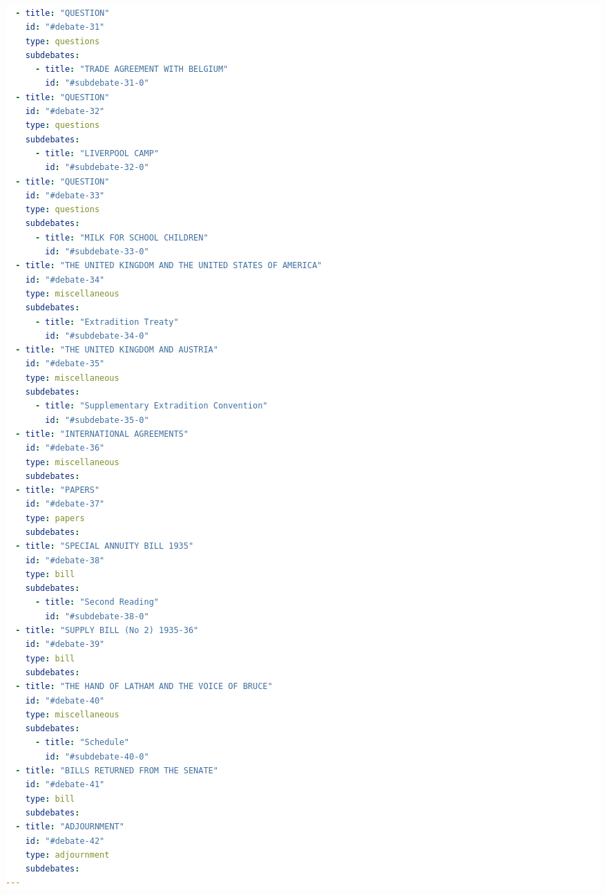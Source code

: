 ```yaml
  - title: "QUESTION"
    id: "#debate-31"
    type: questions
    subdebates:
      - title: "TRADE AGREEMENT WITH BELGIUM"
        id: "#subdebate-31-0"
  - title: "QUESTION"
    id: "#debate-32"
    type: questions
    subdebates:
      - title: "LIVERPOOL CAMP"
        id: "#subdebate-32-0"
  - title: "QUESTION"
    id: "#debate-33"
    type: questions
    subdebates:
      - title: "MILK FOR SCHOOL CHILDREN"
        id: "#subdebate-33-0"
  - title: "THE UNITED KINGDOM AND THE UNITED STATES OF AMERICA"
    id: "#debate-34"
    type: miscellaneous
    subdebates:
      - title: "Extradition Treaty"
        id: "#subdebate-34-0"
  - title: "THE UNITED KINGDOM AND AUSTRIA"
    id: "#debate-35"
    type: miscellaneous
    subdebates:
      - title: "Supplementary Extradition Convention"
        id: "#subdebate-35-0"
  - title: "INTERNATIONAL AGREEMENTS"
    id: "#debate-36"
    type: miscellaneous
    subdebates:
  - title: "PAPERS"
    id: "#debate-37"
    type: papers
    subdebates:
  - title: "SPECIAL ANNUITY BILL 1935"
    id: "#debate-38"
    type: bill
    subdebates:
      - title: "Second Reading"
        id: "#subdebate-38-0"
  - title: "SUPPLY BILL (No 2) 1935-36"
    id: "#debate-39"
    type: bill
    subdebates:
  - title: "THE HAND OF LATHAM AND THE VOICE OF BRUCE"
    id: "#debate-40"
    type: miscellaneous
    subdebates:
      - title: "Schedule"
        id: "#subdebate-40-0"
  - title: "BILLS RETURNED FROM THE SENATE"
    id: "#debate-41"
    type: bill
    subdebates:
  - title: "ADJOURNMENT"
    id: "#debate-42"
    type: adjournment
    subdebates:
---
```